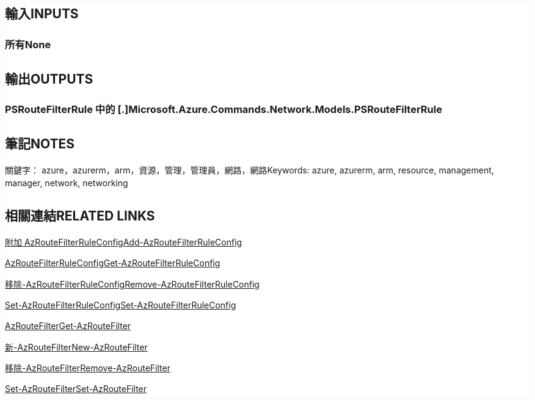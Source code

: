 ## <span data-ttu-id="62282-133">輸入</span><span class="sxs-lookup"><span data-stu-id="62282-133">INPUTS</span></span>

### <span data-ttu-id="62282-134">所有</span><span class="sxs-lookup"><span data-stu-id="62282-134">None</span></span>

## <span data-ttu-id="62282-135">輸出</span><span class="sxs-lookup"><span data-stu-id="62282-135">OUTPUTS</span></span>

### <span data-ttu-id="62282-136">PSRouteFilterRule 中的 [.]</span><span class="sxs-lookup"><span data-stu-id="62282-136">Microsoft.Azure.Commands.Network.Models.PSRouteFilterRule</span></span>

## <span data-ttu-id="62282-137">筆記</span><span class="sxs-lookup"><span data-stu-id="62282-137">NOTES</span></span>
<span data-ttu-id="62282-138">關鍵字： azure，azurerm，arm，資源，管理，管理員，網路，網路</span><span class="sxs-lookup"><span data-stu-id="62282-138">Keywords: azure, azurerm, arm, resource, management, manager, network, networking</span></span>

## <span data-ttu-id="62282-139">相關連結</span><span class="sxs-lookup"><span data-stu-id="62282-139">RELATED LINKS</span></span>

[<span data-ttu-id="62282-140">附加 AzRouteFilterRuleConfig</span><span class="sxs-lookup"><span data-stu-id="62282-140">Add-AzRouteFilterRuleConfig</span></span>](./Add-AzRouteFilterRuleConfig.md)

[<span data-ttu-id="62282-141">AzRouteFilterRuleConfig</span><span class="sxs-lookup"><span data-stu-id="62282-141">Get-AzRouteFilterRuleConfig</span></span>](./Get-AzRouteFilterRuleConfig.md)

[<span data-ttu-id="62282-142">移除-AzRouteFilterRuleConfig</span><span class="sxs-lookup"><span data-stu-id="62282-142">Remove-AzRouteFilterRuleConfig</span></span>](./Remove-AzRouteFilterRuleConfig.md)

[<span data-ttu-id="62282-143">Set-AzRouteFilterRuleConfig</span><span class="sxs-lookup"><span data-stu-id="62282-143">Set-AzRouteFilterRuleConfig</span></span>](./Set-AzRouteFilterRuleConfig.md)

[<span data-ttu-id="62282-144">AzRouteFilter</span><span class="sxs-lookup"><span data-stu-id="62282-144">Get-AzRouteFilter</span></span>](./Get-AzRouteFilter.md)

[<span data-ttu-id="62282-145">新-AzRouteFilter</span><span class="sxs-lookup"><span data-stu-id="62282-145">New-AzRouteFilter</span></span>](./New-AzRouteFilter.md)

[<span data-ttu-id="62282-146">移除-AzRouteFilter</span><span class="sxs-lookup"><span data-stu-id="62282-146">Remove-AzRouteFilter</span></span>](./Remove-AzRouteFilter.md)

[<span data-ttu-id="62282-147">Set-AzRouteFilter</span><span class="sxs-lookup"><span data-stu-id="62282-147">Set-AzRouteFilter</span></span>](./Set-AzRouteFilter.md)
